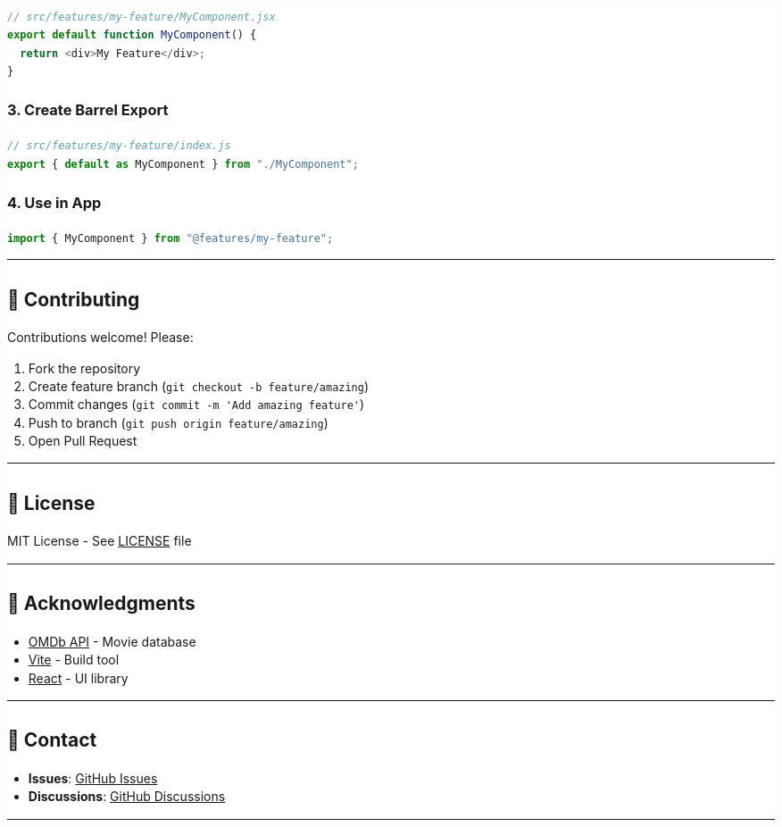 ```javascript
// src/features/my-feature/MyComponent.jsx
export default function MyComponent() {
  return <div>My Feature</div>;
}
```

### 3. Create Barrel Export

```javascript
// src/features/my-feature/index.js
export { default as MyComponent } from "./MyComponent";
```

### 4. Use in App

```javascript
import { MyComponent } from "@features/my-feature";
```

---

## 🤝 Contributing

Contributions welcome! Please:
1. Fork the repository
2. Create feature branch (`git checkout -b feature/amazing`)
3. Commit changes (`git commit -m 'Add amazing feature'`)
4. Push to branch (`git push origin feature/amazing`)
5. Open Pull Request

---

## 📝 License

MIT License - See [LICENSE](LICENSE) file

---

## 🙏 Acknowledgments

- [OMDb API](http://www.omdbapi.com/) - Movie database
- [Vite](https://vitejs.dev/) - Build tool
- [React](https://react.dev/) - UI library

---

## 📧 Contact

- **Issues**: [GitHub Issues](https://github.com/yourusername/usePopcorn/issues)
- **Discussions**: [GitHub Discussions](https://github.com/yourusername/usePopcorn/discussions)

---
